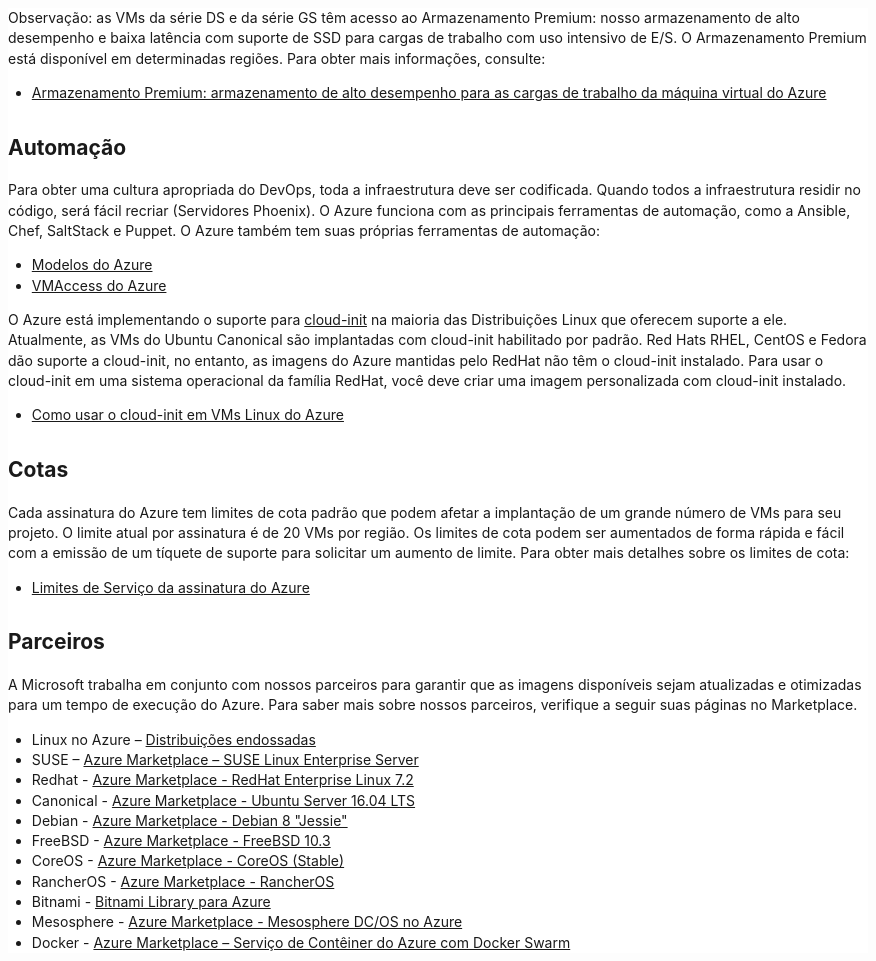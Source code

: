 Observação: as VMs da série DS e da série GS têm acesso ao Armazenamento Premium: nosso armazenamento de alto desempenho e baixa latência com suporte de SSD para cargas de trabalho com uso intensivo de E/S. O Armazenamento Premium está disponível em determinadas regiões. Para obter mais informações, consulte:

* [Armazenamento Premium: armazenamento de alto desempenho para as cargas de trabalho da máquina virtual do Azure](../../storage/common/storage-premium-storage.md)

## <a name="automation"></a>Automação
Para obter uma cultura apropriada do DevOps, toda a infraestrutura deve ser codificada.  Quando todos a infraestrutura residir no código, será fácil recriar (Servidores Phoenix).  O Azure funciona com as principais ferramentas de automação, como a Ansible, Chef, SaltStack e Puppet.  O Azure também tem suas próprias ferramentas de automação:

* [Modelos do Azure](create-ssh-secured-vm-from-template.md?toc=%2fazure%2fvirtual-machines%2flinux%2ftoc.json)
* [VMAccess do Azure](using-vmaccess-extension.md?toc=%2fazure%2fvirtual-machines%2flinux%2ftoc.json)

O Azure está implementando o suporte para [cloud-init](http://cloud-init.io/) na maioria das Distribuições Linux que oferecem suporte a ele.  Atualmente, as VMs do Ubuntu Canonical são implantadas com cloud-init habilitado por padrão.  Red Hats RHEL, CentOS e Fedora dão suporte a cloud-init, no entanto, as imagens do Azure mantidas pelo RedHat não têm o cloud-init instalado.  Para usar o cloud-init em uma sistema operacional da família RedHat, você deve criar uma imagem personalizada com cloud-init instalado.

* [Como usar o cloud-init em VMs Linux do Azure](using-cloud-init.md?toc=%2fazure%2fvirtual-machines%2flinux%2ftoc.json)

## <a name="quotas"></a>Cotas
Cada assinatura do Azure tem limites de cota padrão que podem afetar a implantação de um grande número de VMs para seu projeto. O limite atual por assinatura é de 20 VMs por região.  Os limites de cota podem ser aumentados de forma rápida e fácil com a emissão de um tíquete de suporte para solicitar um aumento de limite.  Para obter mais detalhes sobre os limites de cota:

* [Limites de Serviço da assinatura do Azure](../../azure-subscription-service-limits.md)

## <a name="partners"></a>Parceiros
A Microsoft trabalha em conjunto com nossos parceiros para garantir que as imagens disponíveis sejam atualizadas e otimizadas para um tempo de execução do Azure.  Para saber mais sobre nossos parceiros, verifique a seguir suas páginas no Marketplace.

* Linux no Azure – [Distribuições endossadas](endorsed-distros.md?toc=%2fazure%2fvirtual-machines%2flinux%2ftoc.json)
* SUSE – [Azure Marketplace – SUSE Linux Enterprise Server](https://azuremarketplace.microsoft.com/en-us/marketplace/apps?search=%27SUSE%27)
* Redhat - [Azure Marketplace - RedHat Enterprise Linux 7.2](https://azure.microsoft.com/marketplace/partners/redhat/redhatenterpriselinux72/)
* Canonical - [Azure Marketplace - Ubuntu Server 16.04 LTS](https://azure.microsoft.com/marketplace/partners/canonical/ubuntuserver1604lts/)
* Debian - [Azure Marketplace - Debian 8 "Jessie"](https://azure.microsoft.com/marketplace/partners/credativ/debian8/)
* FreeBSD - [Azure Marketplace - FreeBSD 10.3](https://azure.microsoft.com/marketplace/partners/microsoft/freebsd103/)
* CoreOS - [Azure Marketplace - CoreOS (Stable)](https://azure.microsoft.com/marketplace/partners/coreos/coreosstable/)
* RancherOS - [Azure Marketplace - RancherOS](https://azure.microsoft.com/marketplace/partners/rancher/rancheros/)
* Bitnami - [Bitnami Library para Azure](https://azure.bitnami.com/)
* Mesosphere - [Azure Marketplace - Mesosphere DC/OS no Azure](https://azure.microsoft.com/marketplace/partners/mesosphere/dcosdcos/)
* Docker - [Azure Marketplace – Serviço de Contêiner do Azure com Docker Swarm](https://azure.microsoft.com/marketplace/partners/microsoft/acsswarms/)